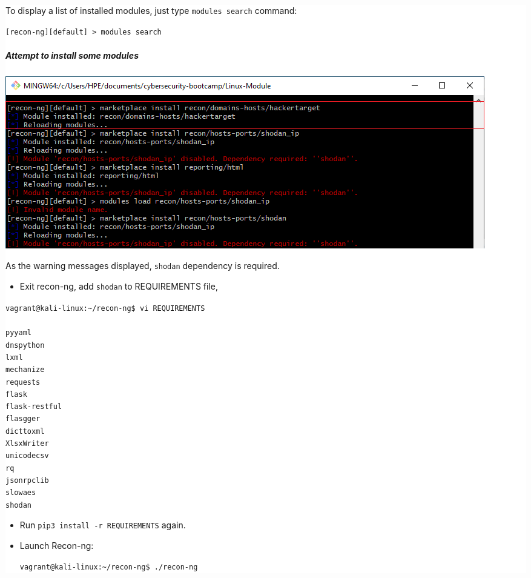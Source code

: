 To display a list of installed modules, just type `modules search` command: 

`[recon-ng][default] > modules search`

##### Attempt to install some modules

![Install recon-ng modules](https://github.com/zwang21/How-To-Install-Recon-ng-on-Kali-Linux-Instance-with-Vagrant-on-Local-Machine/blob/main/images/recon-ng-install-module-hackertarget.png)

As the warning messages displayed, `shodan` dependency is required.

- Exit recon-ng, add `shodan` to REQUIREMENTS file, 

```
vagrant@kali-linux:~/recon-ng$ vi REQUIREMENTS

pyyaml
dnspython
lxml
mechanize
requests
flask
flask-restful
flasgger
dicttoxml
XlsxWriter
unicodecsv
rq
jsonrpclib
slowaes
shodan
```

- Run `pip3 install -r REQUIREMENTS` again.
- Launch Recon-ng:
 
	`vagrant@kali-linux:~/recon-ng$ ./recon-ng`
